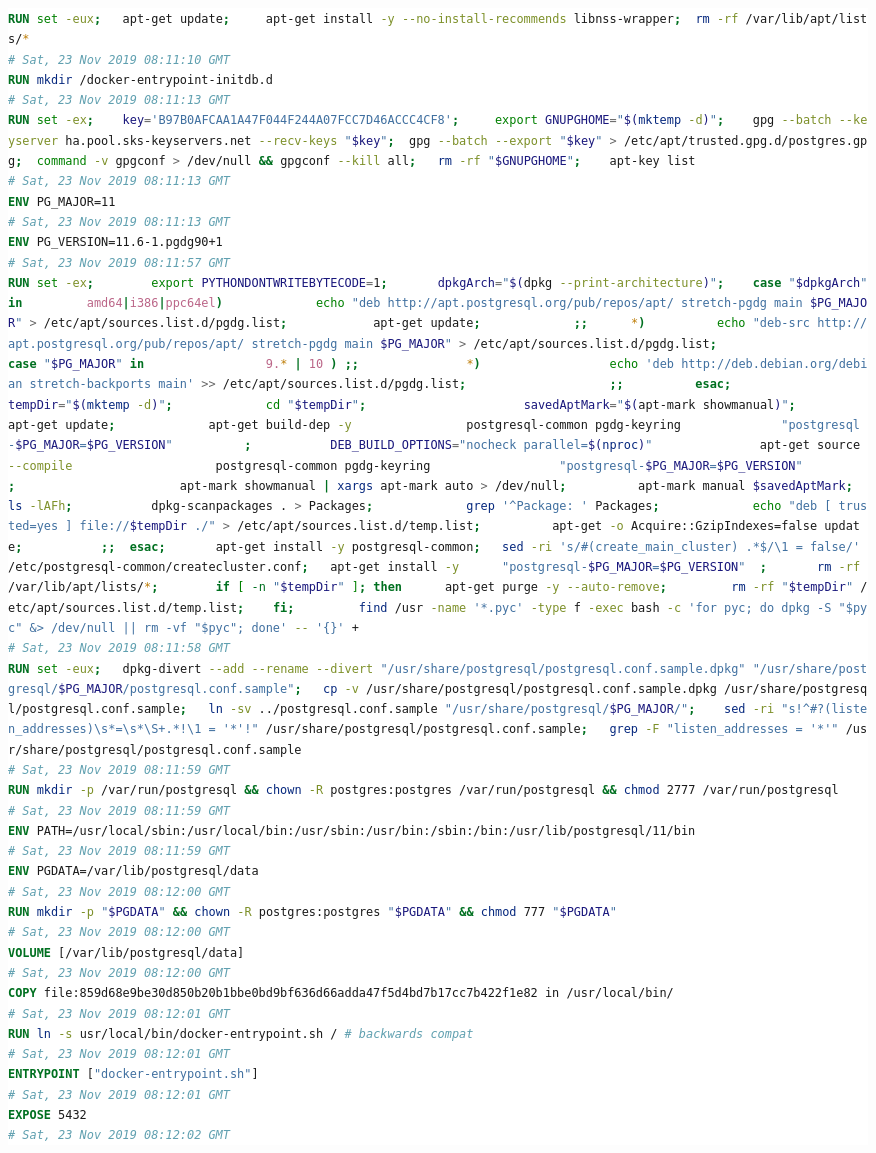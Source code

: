 ```dockerfile
RUN set -eux; 	apt-get update; 	apt-get install -y --no-install-recommends libnss-wrapper; 	rm -rf /var/lib/apt/lists/*
# Sat, 23 Nov 2019 08:11:10 GMT
RUN mkdir /docker-entrypoint-initdb.d
# Sat, 23 Nov 2019 08:11:13 GMT
RUN set -ex; 	key='B97B0AFCAA1A47F044F244A07FCC7D46ACCC4CF8'; 	export GNUPGHOME="$(mktemp -d)"; 	gpg --batch --keyserver ha.pool.sks-keyservers.net --recv-keys "$key"; 	gpg --batch --export "$key" > /etc/apt/trusted.gpg.d/postgres.gpg; 	command -v gpgconf > /dev/null && gpgconf --kill all; 	rm -rf "$GNUPGHOME"; 	apt-key list
# Sat, 23 Nov 2019 08:11:13 GMT
ENV PG_MAJOR=11
# Sat, 23 Nov 2019 08:11:13 GMT
ENV PG_VERSION=11.6-1.pgdg90+1
# Sat, 23 Nov 2019 08:11:57 GMT
RUN set -ex; 		export PYTHONDONTWRITEBYTECODE=1; 		dpkgArch="$(dpkg --print-architecture)"; 	case "$dpkgArch" in 		amd64|i386|ppc64el) 			echo "deb http://apt.postgresql.org/pub/repos/apt/ stretch-pgdg main $PG_MAJOR" > /etc/apt/sources.list.d/pgdg.list; 			apt-get update; 			;; 		*) 			echo "deb-src http://apt.postgresql.org/pub/repos/apt/ stretch-pgdg main $PG_MAJOR" > /etc/apt/sources.list.d/pgdg.list; 						case "$PG_MAJOR" in 				9.* | 10 ) ;; 				*) 					echo 'deb http://deb.debian.org/debian stretch-backports main' >> /etc/apt/sources.list.d/pgdg.list; 					;; 			esac; 						tempDir="$(mktemp -d)"; 			cd "$tempDir"; 						savedAptMark="$(apt-mark showmanual)"; 						apt-get update; 			apt-get build-dep -y 				postgresql-common pgdg-keyring 				"postgresql-$PG_MAJOR=$PG_VERSION" 			; 			DEB_BUILD_OPTIONS="nocheck parallel=$(nproc)" 				apt-get source --compile 					postgresql-common pgdg-keyring 					"postgresql-$PG_MAJOR=$PG_VERSION" 			; 						apt-mark showmanual | xargs apt-mark auto > /dev/null; 			apt-mark manual $savedAptMark; 						ls -lAFh; 			dpkg-scanpackages . > Packages; 			grep '^Package: ' Packages; 			echo "deb [ trusted=yes ] file://$tempDir ./" > /etc/apt/sources.list.d/temp.list; 			apt-get -o Acquire::GzipIndexes=false update; 			;; 	esac; 		apt-get install -y postgresql-common; 	sed -ri 's/#(create_main_cluster) .*$/\1 = false/' /etc/postgresql-common/createcluster.conf; 	apt-get install -y 		"postgresql-$PG_MAJOR=$PG_VERSION" 	; 		rm -rf /var/lib/apt/lists/*; 		if [ -n "$tempDir" ]; then 		apt-get purge -y --auto-remove; 		rm -rf "$tempDir" /etc/apt/sources.list.d/temp.list; 	fi; 		find /usr -name '*.pyc' -type f -exec bash -c 'for pyc; do dpkg -S "$pyc" &> /dev/null || rm -vf "$pyc"; done' -- '{}' +
# Sat, 23 Nov 2019 08:11:58 GMT
RUN set -eux; 	dpkg-divert --add --rename --divert "/usr/share/postgresql/postgresql.conf.sample.dpkg" "/usr/share/postgresql/$PG_MAJOR/postgresql.conf.sample"; 	cp -v /usr/share/postgresql/postgresql.conf.sample.dpkg /usr/share/postgresql/postgresql.conf.sample; 	ln -sv ../postgresql.conf.sample "/usr/share/postgresql/$PG_MAJOR/"; 	sed -ri "s!^#?(listen_addresses)\s*=\s*\S+.*!\1 = '*'!" /usr/share/postgresql/postgresql.conf.sample; 	grep -F "listen_addresses = '*'" /usr/share/postgresql/postgresql.conf.sample
# Sat, 23 Nov 2019 08:11:59 GMT
RUN mkdir -p /var/run/postgresql && chown -R postgres:postgres /var/run/postgresql && chmod 2777 /var/run/postgresql
# Sat, 23 Nov 2019 08:11:59 GMT
ENV PATH=/usr/local/sbin:/usr/local/bin:/usr/sbin:/usr/bin:/sbin:/bin:/usr/lib/postgresql/11/bin
# Sat, 23 Nov 2019 08:11:59 GMT
ENV PGDATA=/var/lib/postgresql/data
# Sat, 23 Nov 2019 08:12:00 GMT
RUN mkdir -p "$PGDATA" && chown -R postgres:postgres "$PGDATA" && chmod 777 "$PGDATA"
# Sat, 23 Nov 2019 08:12:00 GMT
VOLUME [/var/lib/postgresql/data]
# Sat, 23 Nov 2019 08:12:00 GMT
COPY file:859d68e9be30d850b20b1bbe0bd9bf636d66adda47f5d4bd7b17cc7b422f1e82 in /usr/local/bin/ 
# Sat, 23 Nov 2019 08:12:01 GMT
RUN ln -s usr/local/bin/docker-entrypoint.sh / # backwards compat
# Sat, 23 Nov 2019 08:12:01 GMT
ENTRYPOINT ["docker-entrypoint.sh"]
# Sat, 23 Nov 2019 08:12:01 GMT
EXPOSE 5432
# Sat, 23 Nov 2019 08:12:02 GMT
```
